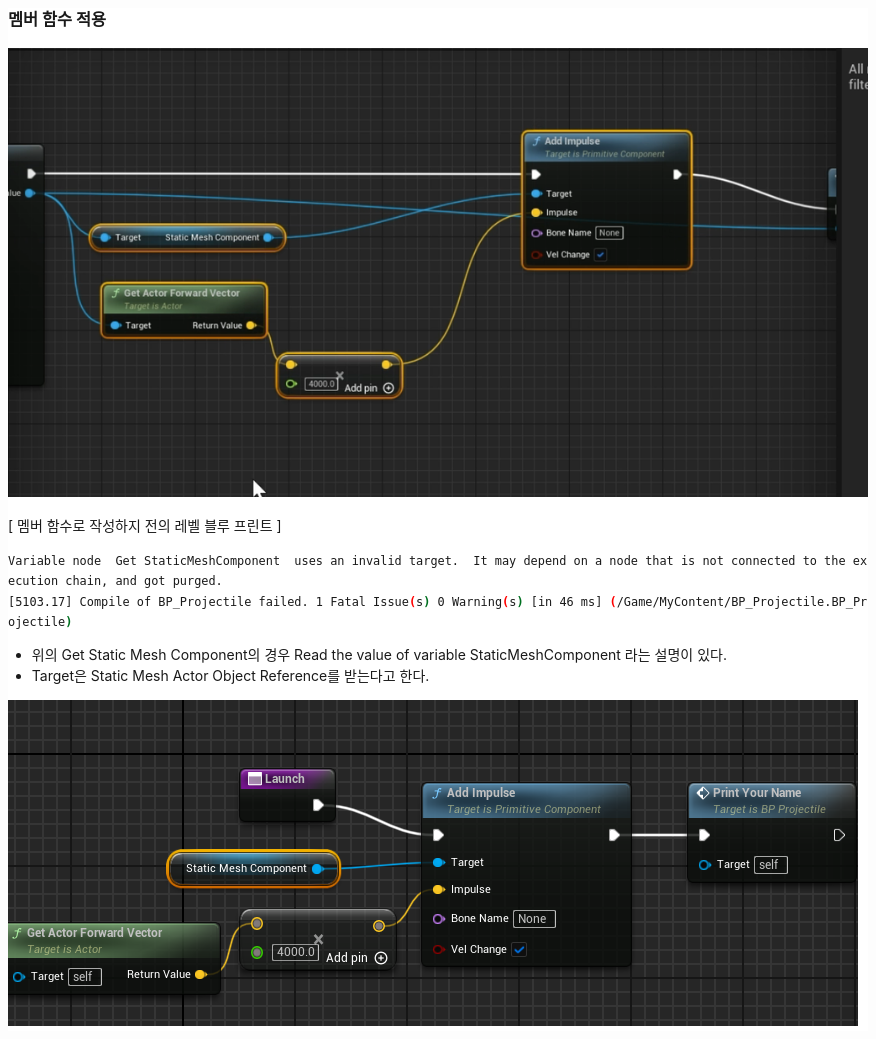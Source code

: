 
### 멤버 함수 적용

![[ 멤버 함수로 작성하지 전의 레벨 블루 프린트 ]](assets/img/UE5/01_UDEMY/LevelBPNode.png)

[ 멤버 함수로 작성하지 전의 레벨 블루 프린트 ]

```bash
Variable node  Get StaticMeshComponent  uses an invalid target.  It may depend on a node that is not connected to the execution chain, and got purged.
[5103.17] Compile of BP_Projectile failed. 1 Fatal Issue(s) 0 Warning(s) [in 46 ms] (/Game/MyContent/BP_Projectile.BP_Projectile)
```

- 위의 Get Static Mesh Component의 경우 Read the value of variable StaticMeshComponent 라는 설명이 있다.
- Target은 Static Mesh Actor Object Reference를 받는다고 한다.

![[ BP_Projectile 멤버 함수 Launch (Static Mesh Component)를 수정 ]](assets/img/UE5/01_UDEMY/MemberFunc.png)
